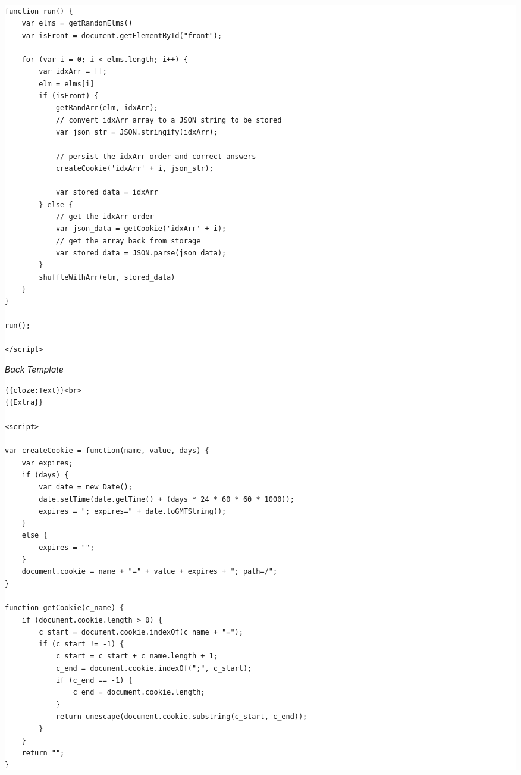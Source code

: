     function run() {
        var elms = getRandomElms()
        var isFront = document.getElementById("front");

        for (var i = 0; i < elms.length; i++) {
            var idxArr = [];
            elm = elms[i]
            if (isFront) {
                getRandArr(elm, idxArr);
                // convert idxArr array to a JSON string to be stored
                var json_str = JSON.stringify(idxArr);

                // persist the idxArr order and correct answers
                createCookie('idxArr' + i, json_str);

                var stored_data = idxArr
            } else {
                // get the idxArr order
                var json_data = getCookie('idxArr' + i);
                // get the array back from storage
                var stored_data = JSON.parse(json_data);
            }
            shuffleWithArr(elm, stored_data)
        }
    }

    run();

    </script>


*Back Template*

    {{cloze:Text}}<br>
    {{Extra}}

    <script>

    var createCookie = function(name, value, days) {
        var expires;
        if (days) {
            var date = new Date();
            date.setTime(date.getTime() + (days * 24 * 60 * 60 * 1000));
            expires = "; expires=" + date.toGMTString();
        }
        else {
            expires = "";
        }
        document.cookie = name + "=" + value + expires + "; path=/";
    }

    function getCookie(c_name) {
        if (document.cookie.length > 0) {
            c_start = document.cookie.indexOf(c_name + "=");
            if (c_start != -1) {
                c_start = c_start + c_name.length + 1;
                c_end = document.cookie.indexOf(";", c_start);
                if (c_end == -1) {
                    c_end = document.cookie.length;
                }
                return unescape(document.cookie.substring(c_start, c_end));
            }
        }
        return "";
    }

